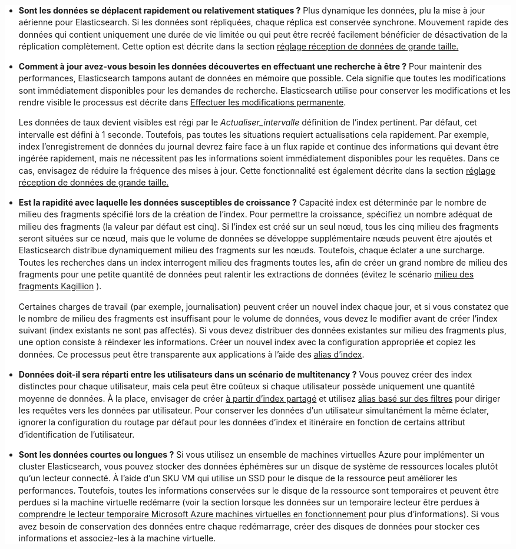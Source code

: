 - **Sont les données se déplacent rapidement ou relativement statiques ?** Plus dynamique les données, plu la mise à jour aérienne pour Elasticsearch. Si les données sont répliquées, chaque réplica est conservée synchrone. Mouvement rapide des données qui contient uniquement une durée de vie limitée ou qui peut être recréé facilement bénéficier de désactivation de la réplication complètement. Cette option est décrite dans la section [réglage réception de données de grande taille.](#tuning-large-scale-data-ingestion)

- **Comment à jour avez-vous besoin les données découvertes en effectuant une recherche à être ?** Pour maintenir des performances, Elasticsearch tampons autant de données en mémoire que possible. Cela signifie que toutes les modifications sont immédiatement disponibles pour les demandes de recherche. Elasticsearch utilise pour conserver les modifications et les rendre visible le processus est décrite dans [Effectuer les modifications permanente](https://www.elastic.co/guide/en/elasticsearch/guide/current/translog.html#translog). 

    Les données de taux devient visibles est régi par le *Actualiser\_intervalle* définition de l’index pertinent. Par défaut, cet intervalle est défini à 1 seconde. Toutefois, pas toutes les situations requiert actualisations cela rapidement. Par exemple, index l’enregistrement de données du journal devrez faire face à un flux rapide et continue des informations qui devant être ingérée rapidement, mais ne nécessitent pas les informations soient immédiatement disponibles pour les requêtes. Dans ce cas, envisagez de réduire la fréquence des mises à jour. Cette fonctionnalité est également décrite dans la section [réglage réception de données de grande taille.](#tuning-large-scale-data-ingestion)

- **Est la rapidité avec laquelle les données susceptibles de croissance ?** Capacité index est déterminée par le nombre de milieu des fragments spécifié lors de la création de l’index. Pour permettre la croissance, spécifiez un nombre adéquat de milieu des fragments (la valeur par défaut est cinq). Si l’index est créé sur un seul nœud, tous les cinq milieu des fragments seront situées sur ce nœud, mais que le volume de données se développe supplémentaire nœuds peuvent être ajoutés et Elasticsearch distribue dynamiquement milieu des fragments sur les nœuds. Toutefois, chaque éclater a une surcharge. Toutes les recherches dans un index interrogent milieu des fragments toutes les, afin de créer un grand nombre de milieu des fragments pour une petite quantité de données peut ralentir les extractions de données (évitez le scénario [milieu des fragments Kagillion](https://www.elastic.co/guide/en/elasticsearch/guide/current/kagillion-shards.html) ).

    Certaines charges de travail (par exemple, journalisation) peuvent créer un nouvel index chaque jour, et si vous constatez que le nombre de milieu des fragments est insuffisant pour le volume de données, vous devez le modifier avant de créer l’index suivant (index existants ne sont pas affectés). Si vous devez distribuer des données existantes sur milieu des fragments plus, une option consiste à réindexer les informations. Créer un nouvel index avec la configuration appropriée et copiez les données. Ce processus peut être transparente aux applications à l’aide des [alias d’index](https://www.elastic.co/guide/en/elasticsearch/reference/current/indices-aliases.html).

- **Données doit-il sera réparti entre les utilisateurs dans un scénario de multitenancy ?** Vous pouvez créer des index distinctes pour chaque utilisateur, mais cela peut être coûteux si chaque utilisateur possède uniquement une quantité moyenne de données. À la place, envisager de créer [à partir d’index partagé](https://www.elastic.co/guide/en/elasticsearch/guide/current/shared-index.html) et utilisez [alias basé sur des filtres](https://www.elastic.co/guide/en/elasticsearch/guide/current/faking-it.html) pour diriger les requêtes vers les données par utilisateur. Pour conserver les données d’un utilisateur simultanément la même éclater, ignorer la configuration du routage par défaut pour les données d’index et itinéraire en fonction de certains attribut d’identification de l’utilisateur.

- **Sont les données courtes ou longues ?** Si vous utilisez un ensemble de machines virtuelles Azure pour implémenter un cluster Elasticsearch, vous pouvez stocker des données éphémères sur un disque de système de ressources locales plutôt qu’un lecteur connecté.
À l’aide d’un SKU VM qui utilise un SSD pour le disque de la ressource peut améliorer les performances. Toutefois, toutes les informations conservées sur le disque de la ressource sont temporaires et peuvent être perdues si la machine virtuelle redémarre (voir la section lorsque les données sur un temporaire lecteur être perdues à [comprendre le lecteur temporaire Microsoft Azure machines virtuelles en fonctionnement](http://blogs.msdn.com/b/mast/archive/2013/12/07/understanding-the-temporary-drive-on-windows-azure-virtual-machines.aspx) pour plus d’informations). Si vous avez besoin de conservation des données entre chaque redémarrage, créer des disques de données pour stocker ces informations et associez-les à la machine virtuelle.
